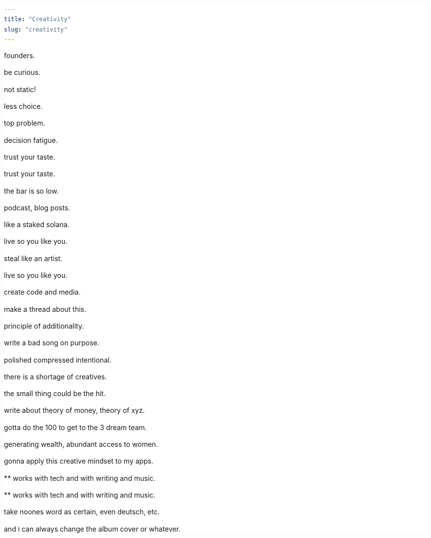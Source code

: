 ```yaml
---
title: "Creativity"
slug: "creativity"
---
```


founders.

be curious.

not static!

less choice.

top problem.

decision fatigue.

trust your taste.

trust your taste.

the bar is so low.

podcast, blog posts.

like a staked solana.

live so you like you.

steal like an artist.

live so you like you.

create code and media.

make a thread about this.

principle of additionality.

write a bad song on purpose.

polished compressed intentional.

there is a shortage of creatives.

the small thing could be the hit.

write about theory of money, theory of xyz.

gotta do the 100 to get to the 3 dream team.

generating wealth, abundant access to women.

gonna apply this creative mindset to my apps.

** works with tech and with writing and music.

** works with tech and with writing and music.

take noones word as certain, even deutsch, etc.

and i can always change the album cover or whatever.
